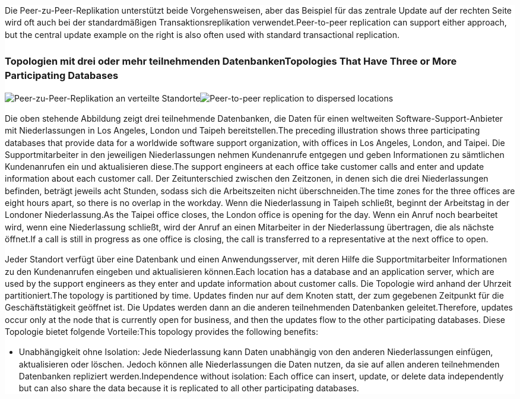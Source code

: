  <span data-ttu-id="18e84-143">Die Peer-zu-Peer-Replikation unterstützt beide Vorgehensweisen, aber das Beispiel für das zentrale Update auf der rechten Seite wird oft auch bei der standardmäßigen Transaktionsreplikation verwendet.</span><span class="sxs-lookup"><span data-stu-id="18e84-143">Peer-to-peer replication can support either approach, but the central update example on the right is also often used with standard transactional replication.</span></span>  
  
### <a name="topologies-that-have-three-or-more-participating-databases"></a><span data-ttu-id="18e84-144">Topologien mit drei oder mehr teilnehmenden Datenbanken</span><span class="sxs-lookup"><span data-stu-id="18e84-144">Topologies That Have Three or More Participating Databases</span></span>  
 <span data-ttu-id="18e84-145">![Peer-zu-Peer-Replikation an verteilte Standorte](../media/repl-multinode-02.gif "Peer-zu-Peer-Replikation an verteilte Standorte")</span><span class="sxs-lookup"><span data-stu-id="18e84-145">![Peer-to-peer replication to dispersed locations](../media/repl-multinode-02.gif "Peer-to-peer replication to dispersed locations")</span></span>  
  
 <span data-ttu-id="18e84-146">Die oben stehende Abbildung zeigt drei teilnehmende Datenbanken, die Daten für einen weltweiten Software-Support-Anbieter mit Niederlassungen in Los Angeles, London und Taipeh bereitstellen.</span><span class="sxs-lookup"><span data-stu-id="18e84-146">The preceding illustration shows three participating databases that provide data for a worldwide software support organization, with offices in Los Angeles, London, and Taipei.</span></span> <span data-ttu-id="18e84-147">Die Supportmitarbeiter in den jeweiligen Niederlassungen nehmen Kundenanrufe entgegen und geben Informationen zu sämtlichen Kundenanrufen ein und aktualisieren diese.</span><span class="sxs-lookup"><span data-stu-id="18e84-147">The support engineers at each office take customer calls and enter and update information about each customer call.</span></span> <span data-ttu-id="18e84-148">Der Zeitunterschied zwischen den Zeitzonen, in denen sich die drei Niederlassungen befinden, beträgt jeweils acht Stunden, sodass sich die Arbeitszeiten nicht überschneiden.</span><span class="sxs-lookup"><span data-stu-id="18e84-148">The time zones for the three offices are eight hours apart, so there is no overlap in the workday.</span></span> <span data-ttu-id="18e84-149">Wenn die Niederlassung in Taipeh schließt, beginnt der Arbeitstag in der Londoner Niederlassung.</span><span class="sxs-lookup"><span data-stu-id="18e84-149">As the Taipei office closes, the London office is opening for the day.</span></span> <span data-ttu-id="18e84-150">Wenn ein Anruf noch bearbeitet wird, wenn eine Niederlassung schließt, wird der Anruf an einen Mitarbeiter in der Niederlassung übertragen, die als nächste öffnet.</span><span class="sxs-lookup"><span data-stu-id="18e84-150">If a call is still in progress as one office is closing, the call is transferred to a representative at the next office to open.</span></span>  
  
 <span data-ttu-id="18e84-151">Jeder Standort verfügt über eine Datenbank und einen Anwendungsserver, mit deren Hilfe die Supportmitarbeiter Informationen zu den Kundenanrufen eingeben und aktualisieren können.</span><span class="sxs-lookup"><span data-stu-id="18e84-151">Each location has a database and an application server, which are used by the support engineers as they enter and update information about customer calls.</span></span> <span data-ttu-id="18e84-152">Die Topologie wird anhand der Uhrzeit partitioniert.</span><span class="sxs-lookup"><span data-stu-id="18e84-152">The topology is partitioned by time.</span></span> <span data-ttu-id="18e84-153">Updates finden nur auf dem Knoten statt, der zum gegebenen Zeitpunkt für die Geschäftstätigkeit geöffnet ist. Die Updates werden dann an die anderen teilnehmenden Datenbanken geleitet.</span><span class="sxs-lookup"><span data-stu-id="18e84-153">Therefore, updates occur only at the node that is currently open for business, and then the updates flow to the other participating databases.</span></span> <span data-ttu-id="18e84-154">Diese Topologie bietet folgende Vorteile:</span><span class="sxs-lookup"><span data-stu-id="18e84-154">This topology provides the following benefits:</span></span>  
  
-   <span data-ttu-id="18e84-155">Unabhängigkeit ohne Isolation: Jede Niederlassung kann Daten unabhängig von den anderen Niederlassungen einfügen, aktualisieren oder löschen. Jedoch können alle Niederlassungen die Daten nutzen, da sie auf allen anderen teilnehmenden Datenbanken repliziert werden.</span><span class="sxs-lookup"><span data-stu-id="18e84-155">Independence without isolation: Each office can insert, update, or delete data independently but can also share the data because it is replicated to all other participating databases.</span></span>  
  